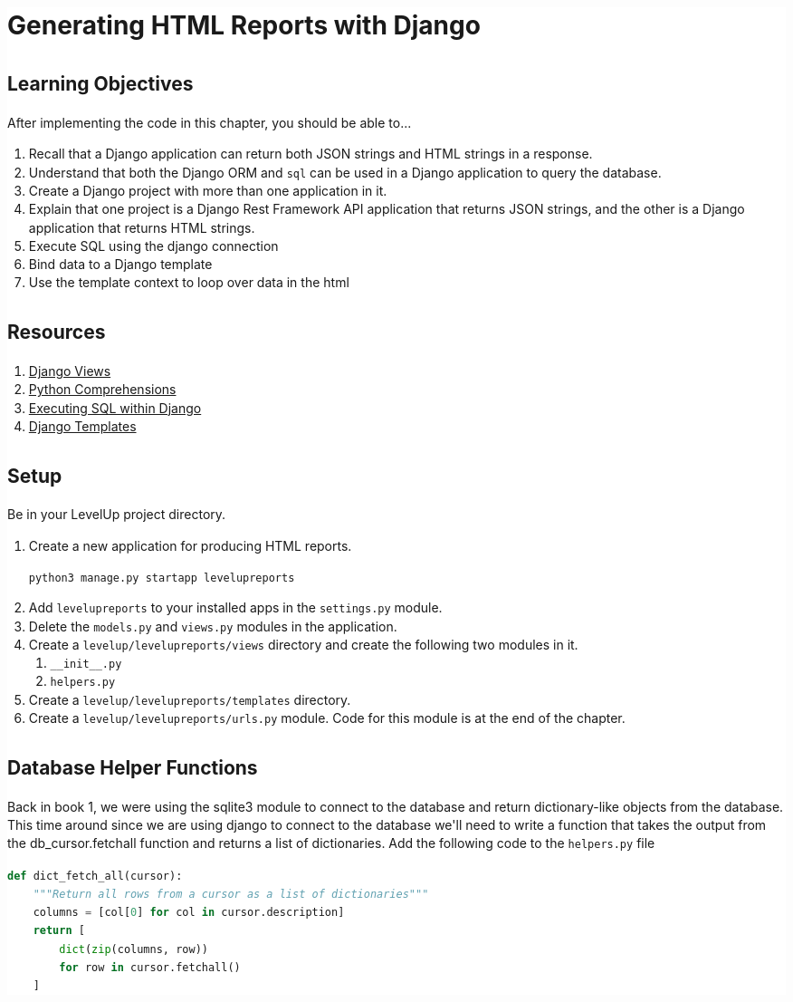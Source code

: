 # Generating HTML Reports with Django

## Learning Objectives

After implementing the code in this chapter, you should be able to...

1. Recall that a Django application can return both JSON strings and HTML strings in a response.
1. Understand that both the Django ORM and `sql` can be used in a Django application to query the database.
1. Create a Django project with more than one application in it.
1. Explain that one project is a Django Rest Framework API application that returns JSON strings, and the other is a Django application that returns HTML strings.
1. Execute SQL using the django connection
1. Bind data to a Django template
1. Use the template context to loop over data in the html


## Resources
1. [Django Views](https://docs.djangoproject.com/en/3.2/topics/class-based-views/intro/)
1. [Python Comprehensions](https://www.geeksforgeeks.org/comprehensions-in-python/)
1. [Executing SQL within Django](https://docs.djangoproject.com/en/3.2/topics/db/sql/#executing-custom-sql-directly)
1. [Django Templates](https://docs.djangoproject.com/en/3.2/topics/templates/)

## Setup

Be in your LevelUp project directory.

1. Create a new application for producing HTML reports.
    ```sh
    python3 manage.py startapp levelupreports
    ```
1. Add `levelupreports` to your installed apps in the `settings.py` module.
1. Delete the `models.py` and `views.py` modules in the  application.
1. Create a `levelup/levelupreports/views` directory and create the following two modules in it.
    1. `__init__.py`
    1. `helpers.py`
1. Create a `levelup/levelupreports/templates` directory.
1. Create a `levelup/levelupreports/urls.py` module. Code for this module is at the end of the chapter.

## Database Helper Functions
Back in book 1, we were using the sqlite3 module to connect to the database and return dictionary-like objects from the database. This time around since we are using django to connect to the database we'll need to write a function that takes the output from the db_cursor.fetchall function and returns a list of dictionaries. Add the following code to the `helpers.py` file


```py
def dict_fetch_all(cursor):
    """Return all rows from a cursor as a list of dictionaries"""
    columns = [col[0] for col in cursor.description]
    return [
        dict(zip(columns, row))
        for row in cursor.fetchall()
    ]

```
